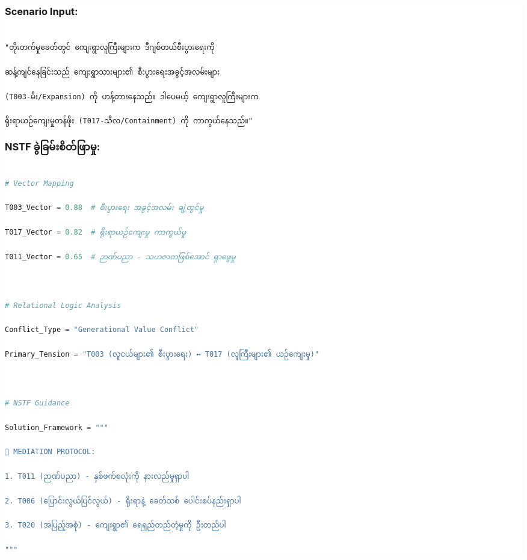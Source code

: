 

### **Scenario Input:**

```

"တိုးတက်မှုခေတ်တွင် ကျေးရွာလူကြီးများက ဒီဂျစ်တယ်စီးပွားရေးကို 

ဆန့်ကျင်နေခြင်းသည် ကျေးရွာသားများ၏ စီးပွားရေးအခွင့်အလမ်းများ 

(T003-မီး/Expansion) ကို ဟန့်တားနေသည်။ ဒါပေမယ့် ကျေးရွာလူကြီးများက 

ရိုးရာယဉ်ကျေးမှုတန်ဖိုး (T017-သီလ/Containment) ကို ကာကွယ်နေသည်။"

```



### **NSTF ခွဲခြမ်းစိတ်ဖြာမှု:**



```python

# Vector Mapping

T003_Vector = 0.88  # စီးပွားရေး အခွင့်အလမ်း ချဲ့ထွင်မှု

T017_Vector = 0.82  # ရိုးရာယဉ်ကျေးမှု ကာကွယ်မှု

T011_Vector = 0.65  # ဉာဏ်ပညာ - သဟဇာတဖြစ်အောင် ရှာဖွေမှု



# Relational Logic Analysis

Conflict_Type = "Generational Value Conflict"

Primary_Tension = "T003 (လူငယ်များ၏ စီးပွားရေး) ↔ T017 (လူကြီးများ၏ ယဉ်ကျေးမှု)"



# NSTF Guidance

Solution_Framework = """

🔄 MEDIATION PROTOCOL:

1. T011 (ဉာဏ်ပညာ) - နှစ်ဖက်စလုံးကို နားလည်မှုရှာပါ

2. T006 (ပြောင်းလွယ်ပြင်လွယ်) - ရိုးရာနဲ့ ခေတ်သစ် ပေါင်းစပ်နည်းရှာပါ  

3. T020 (အပြည့်အစုံ) - ကျေးရွာ၏ ရေရှည်တည်တံ့မှုကို ဦးတည်ပါ

"""

```
